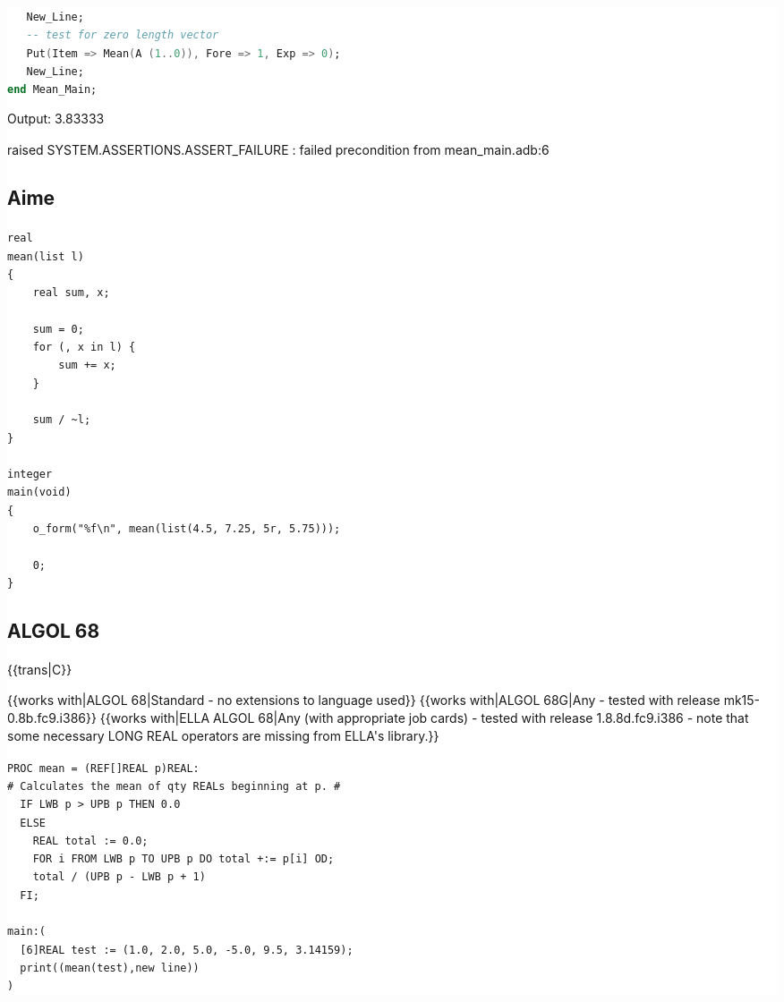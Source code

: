 ```ada
   New_Line;
   -- test for zero length vector
   Put(Item => Mean(A (1..0)), Fore => 1, Exp => 0);
   New_Line;
end Mean_Main;
```

Output:
3.83333

raised SYSTEM.ASSERTIONS.ASSERT_FAILURE : failed precondition from mean_main.adb:6


## Aime


```aime
real
mean(list l)
{
    real sum, x;

    sum = 0;
    for (, x in l) {
        sum += x;
    }

    sum / ~l;
}

integer
main(void)
{
    o_form("%f\n", mean(list(4.5, 7.25, 5r, 5.75)));

    0;
}
```



## ALGOL 68

{{trans|C}}

{{works with|ALGOL 68|Standard - no extensions to language used}}
{{works with|ALGOL 68G|Any - tested with release mk15-0.8b.fc9.i386}}
{{works with|ELLA ALGOL 68|Any (with appropriate job cards) - tested with release 1.8.8d.fc9.i386 - note that some necessary LONG REAL operators are missing from ELLA's library.}}

```algol68
PROC mean = (REF[]REAL p)REAL:
# Calculates the mean of qty REALs beginning at p. #
  IF LWB p > UPB p THEN 0.0
  ELSE
    REAL total := 0.0;
    FOR i FROM LWB p TO UPB p DO total +:= p[i] OD;
    total / (UPB p - LWB p + 1)
  FI;

main:(
  [6]REAL test := (1.0, 2.0, 5.0, -5.0, 9.5, 3.14159);
  print((mean(test),new line))
)
```
